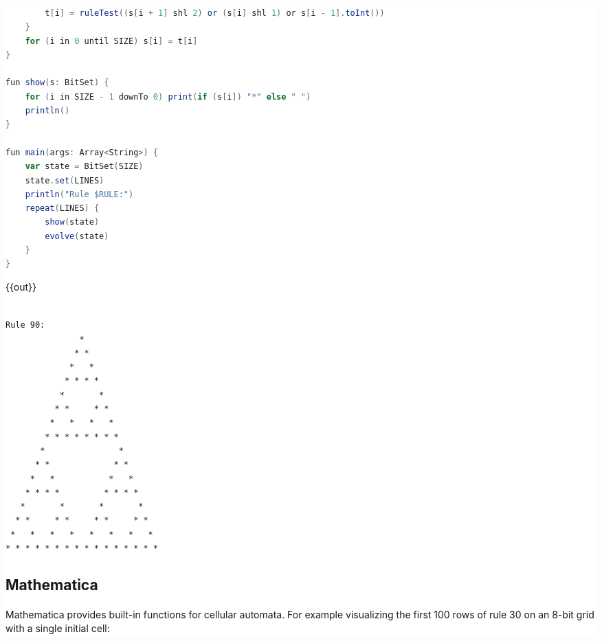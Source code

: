```scala
        t[i] = ruleTest((s[i + 1] shl 2) or (s[i] shl 1) or s[i - 1].toInt())
    }
    for (i in 0 until SIZE) s[i] = t[i]
}

fun show(s: BitSet) {
    for (i in SIZE - 1 downTo 0) print(if (s[i]) "*" else " ")
    println()
}

fun main(args: Array<String>) {
    var state = BitSet(SIZE)
    state.set(LINES)
    println("Rule $RULE:")
    repeat(LINES) {
        show(state)
        evolve(state)
    }
}
```


{{out}}

```txt

Rule 90:
               *
              * *
             *   *
            * * * *
           *       *
          * *     * *
         *   *   *   *
        * * * * * * * *
       *               *
      * *             * *
     *   *           *   *
    * * * *         * * * *
   *       *       *       *
  * *     * *     * *     * *
 *   *   *   *   *   *   *   *
* * * * * * * * * * * * * * * *

```



## Mathematica

Mathematica provides built-in functions for cellular automata. For example visualizing the first 100 rows of rule 30 on an 8-bit grid with a single initial cell:
